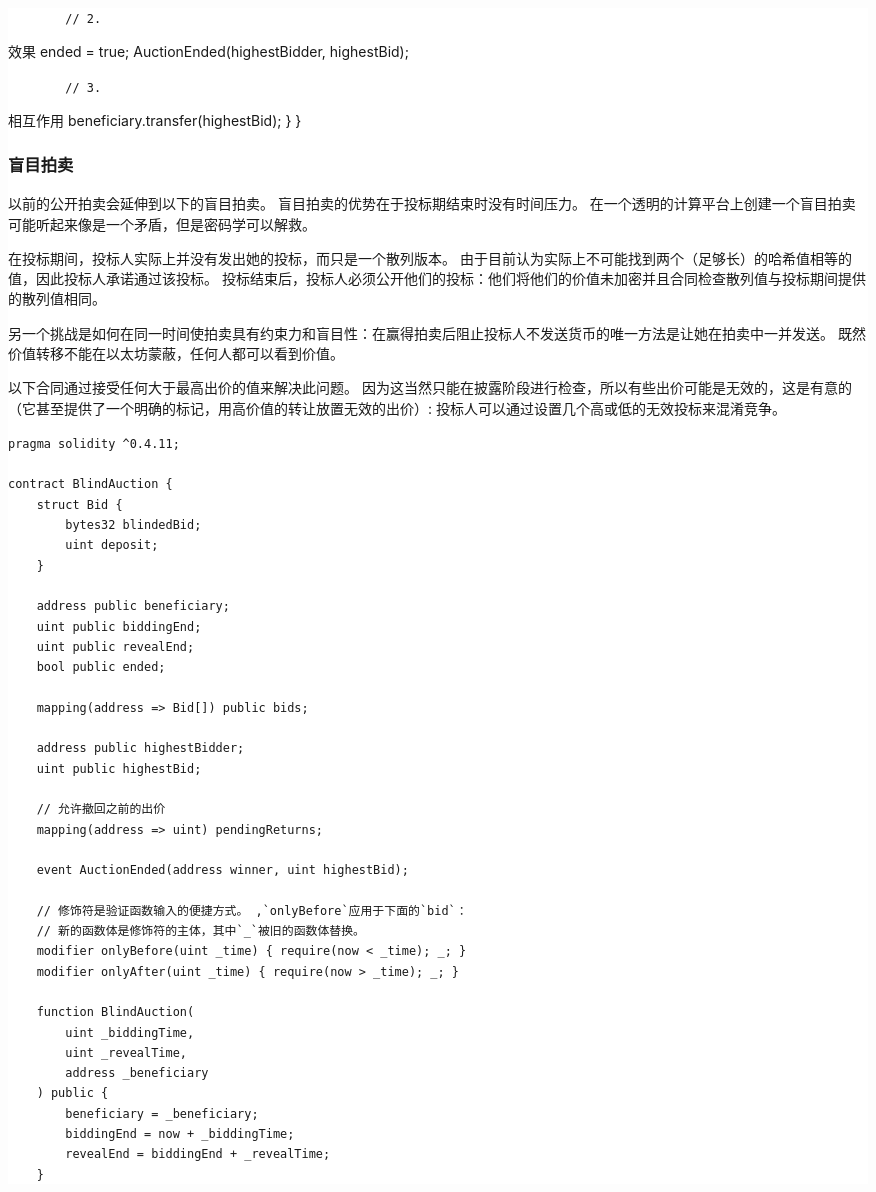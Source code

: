             // 2.
效果
            ended = true;
            AuctionEnded(highestBidder, highestBid);

            // 3.
相互作用
            beneficiary.transfer(highestBid);
        }
    }

### 盲目拍卖

以前的公开拍卖会延伸到以下的盲目拍卖。
盲目拍卖的优势在于投标期结束时没有时间压力。
在一个透明的计算平台上创建一个盲目拍卖可能听起来像是一个矛盾，但是密码学可以解救。

在投标期间，投标人实际上并没有发出她的投标，而只是一个散列版本。
由于目前认为实际上不可能找到两个（足够长）的哈希值相等的值，因此投标人承诺通过该投标。
投标结束后，投标人必须公开他们的投标：他们将他们的价值未加密并且合同检查散列值与投标期间提供的散列值相同。

另一个挑战是如何在同一时间使拍卖具有约束力和盲目性：在赢得拍卖后阻止投标人不发送货币的唯一方法是让她在拍卖中一并发送。
既然价值转移不能在以太坊蒙蔽，任何人都可以看到价值。

以下合同通过接受任何大于最高出价的值来解决此问题。
因为这当然只能在披露阶段进行检查，所以有些出价可能是无效的，这是有意的（它甚至提供了一个明确的标记，用高价值的转让放置无效的出价）:
投标人可以通过设置几个高或低的无效投标来混淆竞争。

    pragma solidity ^0.4.11;

    contract BlindAuction {
        struct Bid {
            bytes32 blindedBid;
            uint deposit;
        }

        address public beneficiary;
        uint public biddingEnd;
        uint public revealEnd;
        bool public ended;

        mapping(address => Bid[]) public bids;

        address public highestBidder;
        uint public highestBid;

        // 允许撤回之前的出价
        mapping(address => uint) pendingReturns;

        event AuctionEnded(address winner, uint highestBid);

        // 修饰符是验证函数输入的便捷方式。 ,`onlyBefore`应用于下面的`bid`：
        // 新的函数体是修饰符的主体，其中`_`被旧的函数体替换。
        modifier onlyBefore(uint _time) { require(now < _time); _; }
        modifier onlyAfter(uint _time) { require(now > _time); _; }

        function BlindAuction(
            uint _biddingTime,
            uint _revealTime,
            address _beneficiary
        ) public {
            beneficiary = _beneficiary;
            biddingEnd = now + _biddingTime;
            revealEnd = biddingEnd + _revealTime;
        }
